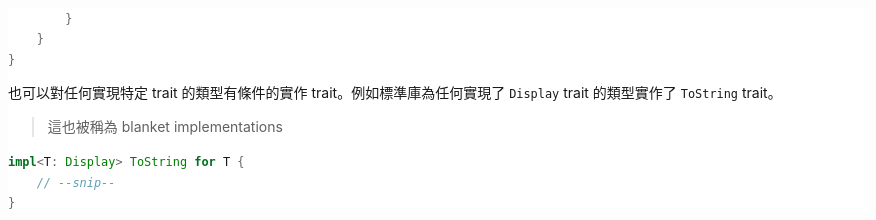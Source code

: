```rust
        }
    }
}
```

也可以對任何實現特定 trait 的類型有條件的實作 trait。例如標準庫為任何實現了 `Display` trait 的類型實作了 `ToString` trait。

> 這也被稱為 blanket implementations

```rust
impl<T: Display> ToString for T {
    // --snip--
}
```
